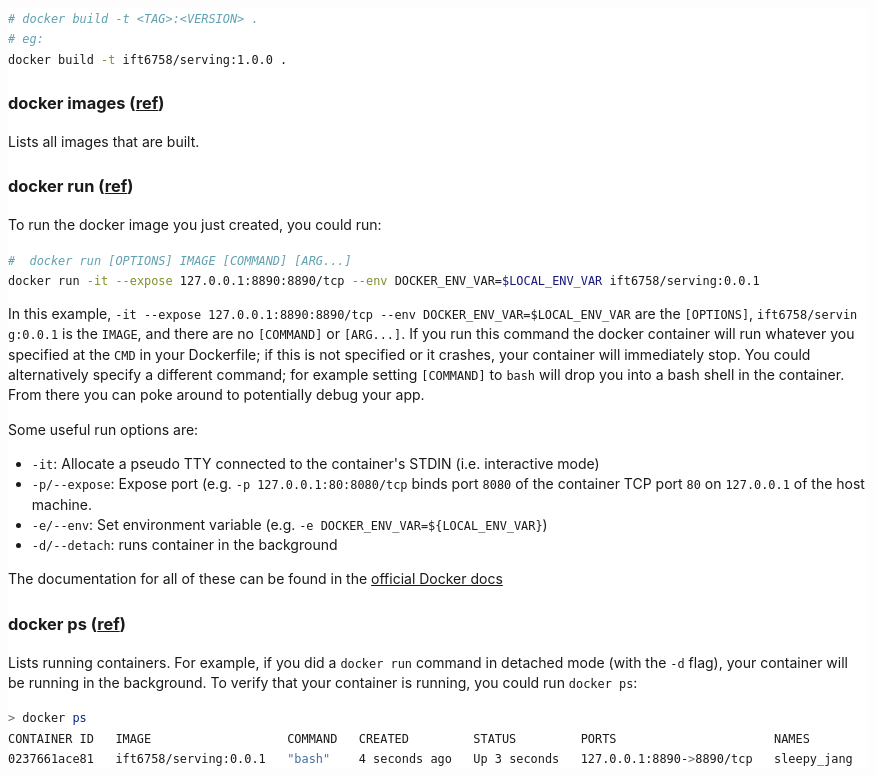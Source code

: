 ```bash
# docker build -t <TAG>:<VERSION> .
# eg: 
docker build -t ift6758/serving:1.0.0 .
```

### docker images ([ref](https://docs.docker.com/engine/reference/commandline/images/))

Lists all images that are built.


### docker run ([ref](https://docs.docker.com/engine/reference/commandline/run/))
To run the docker image you just created, you could run:

```bash
#  docker run [OPTIONS] IMAGE [COMMAND] [ARG...]
docker run -it --expose 127.0.0.1:8890:8890/tcp --env DOCKER_ENV_VAR=$LOCAL_ENV_VAR ift6758/serving:0.0.1 
```

In this example, `-it --expose 127.0.0.1:8890:8890/tcp --env DOCKER_ENV_VAR=$LOCAL_ENV_VAR` are the
`[OPTIONS]`, `ift6758/serving:0.0.1` is the `IMAGE`, and there are no `[COMMAND]` or `[ARG...]`.
If you run this command the docker container will run whatever you specified at the `CMD` in your 
Dockerfile; if this is not specified or it crashes, your container will immediately stop.
You could alternatively specify a different command; for example setting `[COMMAND]` to `bash` will
drop you into a bash shell in the container. 
From there you can poke around to potentially debug your app.

Some useful run options are:

- `-it`: Allocate a pseudo TTY connected to the container's STDIN (i.e. interactive mode)
- `-p/--expose`: Expose port (e.g. `-p 127.0.0.1:80:8080/tcp` binds port `8080` of the container TCP port `80` on `127.0.0.1` of the host machine.
- `-e/--env`: Set environment variable (e.g. `-e DOCKER_ENV_VAR=${LOCAL_ENV_VAR}`)
- `-d/--detach`: runs container in the background

The documentation for all of these can be found in the [official Docker docs](https://docs.docker.com/engine/reference/commandline/run)

### docker ps ([ref](https://docs.docker.com/engine/reference/commandline/ps/))

Lists running containers.
For example, if you did a `docker run` command in detached mode (with the `-d` flag), your container
will be running in the background.
To verify that your container is running, you could run `docker ps`: 

```bash
> docker ps
CONTAINER ID   IMAGE                   COMMAND   CREATED         STATUS         PORTS                      NAMES
0237661ace81   ift6758/serving:0.0.1   "bash"    4 seconds ago   Up 3 seconds   127.0.0.1:8890->8890/tcp   sleepy_jang
```
